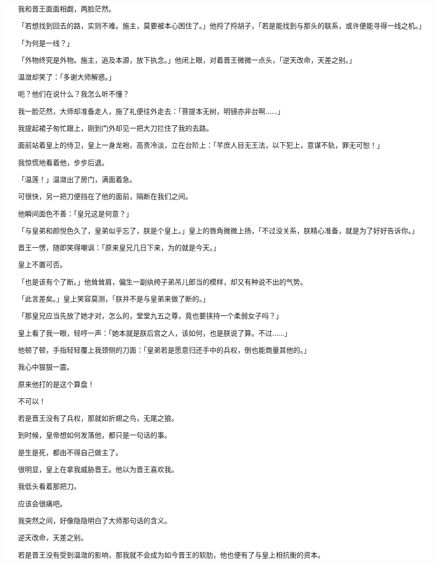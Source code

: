 &emsp;&emsp;我和晋王面面相觑，两脸茫然。  
  
&emsp;&emsp;「若想找到回去的路，实则不难。施主，莫要被本心困住了。」他捋了捋胡子，「若是能找到与那头的联系，或许便能寻得一线之机。」  
  
&emsp;&emsp;「为何是一线？」  
  
&emsp;&emsp;「外物终究是外物。施主，追及本源，放下执念。」他闭上眼，对着晋王微微一点头，「逆天改命，天差之别。」  
  
&emsp;&emsp;温潋却笑了：「多谢大师解惑。」  
  
&emsp;&emsp;呃？他们在说什么？我怎么听不懂？  
  
&emsp;&emsp;我一脸茫然，大师却准备走人，施了礼便往外走去：「菩提本无树，明镜亦非台啊……」  
  
&emsp;&emsp;我提起裙子匆忙跟上，刚到门外却见一把大刀拦住了我的去路。  
  
&emsp;&emsp;面前站着皇上的侍卫，皇上一身龙袍，高贵冷淡，立在台阶上：「芊庶人目无王法，以下犯上，意谋不轨，罪无可恕！」  
  
&emsp;&emsp;我惊慌地看着他，步步后退。  
  
&emsp;&emsp;「温莲！」温潋出了房门，满面着急。  
  
&emsp;&emsp;可很快，另一把刀便挡在了他的面前，隔断在我们之间。  
  
&emsp;&emsp;他瞬间面色不善：「皇兄这是何意？」  
  
&emsp;&emsp;「与皇弟和颜悦色久了，皇弟似乎忘了，朕是个皇上。」皇上的唇角微微上扬，「不过没关系，朕精心准备，就是为了好好告诉你。」  
  
&emsp;&emsp;晋王一愣，随即笑得嘲讽：「原来皇兄几日下来，为的就是今天。」  
  
&emsp;&emsp;皇上不置可否。  
  
&emsp;&emsp;「也是该有个了断。」他耸耸肩，偏生一副纨绔子弟吊儿郎当的模样，却又有种说不出的气势。  
  
&emsp;&emsp;「此言差矣。」皇上笑容莫测，「朕并不是与皇弟来做了断的。」  
  
&emsp;&emsp;「那皇兄应当先放了她才对，怎么的，堂堂九五之尊，竟也要挟持一个柔弱女子吗？」  
  
&emsp;&emsp;皇上看了我一眼，轻哼一声：「她本就是朕后宫之人，该如何，也是朕说了算。不过……」  
  
&emsp;&emsp;他顿了顿，手指轻轻覆上我颈侧的刀面：「皇弟若是愿意归还手中的兵权，倒也能商量其他的。」  
  
&emsp;&emsp;我心中狠狠一震。  
  
&emsp;&emsp;原来他打的是这个算盘！  
  
&emsp;&emsp;不可以！  
  
&emsp;&emsp;若是晋王没有了兵权，那就如折翅之鸟，无尾之狼。  
  
&emsp;&emsp;到时候，皇帝想如何发落他，都只是一句话的事。  
  
&emsp;&emsp;是生是死，都由不得自己做主了。  
  
&emsp;&emsp;很明显，皇上在拿我威胁晋王。他以为晋王喜欢我。  
  
&emsp;&emsp;我低头看着那把刀。  
  
&emsp;&emsp;应该会很痛吧。  
  
&emsp;&emsp;我突然之间，好像隐隐明白了大师那句话的含义。  
  
&emsp;&emsp;逆天改命，天差之别。  
  
&emsp;&emsp;若是晋王没有受到温潋的影响，那我就不会成为如今晋王的软肋，他也便有了与皇上相抗衡的资本。  
  